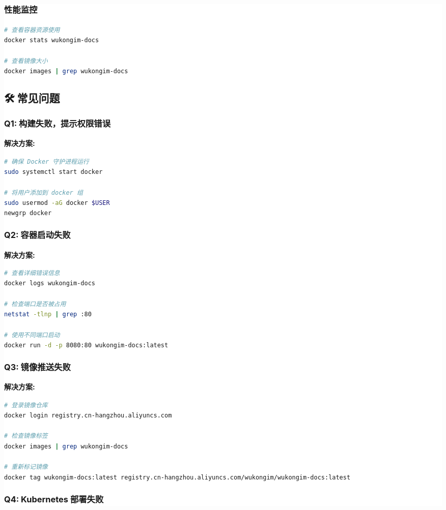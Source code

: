 ### 性能监控

```bash
# 查看容器资源使用
docker stats wukongim-docs

# 查看镜像大小
docker images | grep wukongim-docs
```

## 🛠️ 常见问题

### Q1: 构建失败，提示权限错误

**解决方案:**
```bash
# 确保 Docker 守护进程运行
sudo systemctl start docker

# 将用户添加到 docker 组
sudo usermod -aG docker $USER
newgrp docker
```

### Q2: 容器启动失败

**解决方案:**
```bash
# 查看详细错误信息
docker logs wukongim-docs

# 检查端口是否被占用
netstat -tlnp | grep :80

# 使用不同端口启动
docker run -d -p 8080:80 wukongim-docs:latest
```

### Q3: 镜像推送失败

**解决方案:**
```bash
# 登录镜像仓库
docker login registry.cn-hangzhou.aliyuncs.com

# 检查镜像标签
docker images | grep wukongim-docs

# 重新标记镜像
docker tag wukongim-docs:latest registry.cn-hangzhou.aliyuncs.com/wukongim/wukongim-docs:latest
```

### Q4: Kubernetes 部署失败
